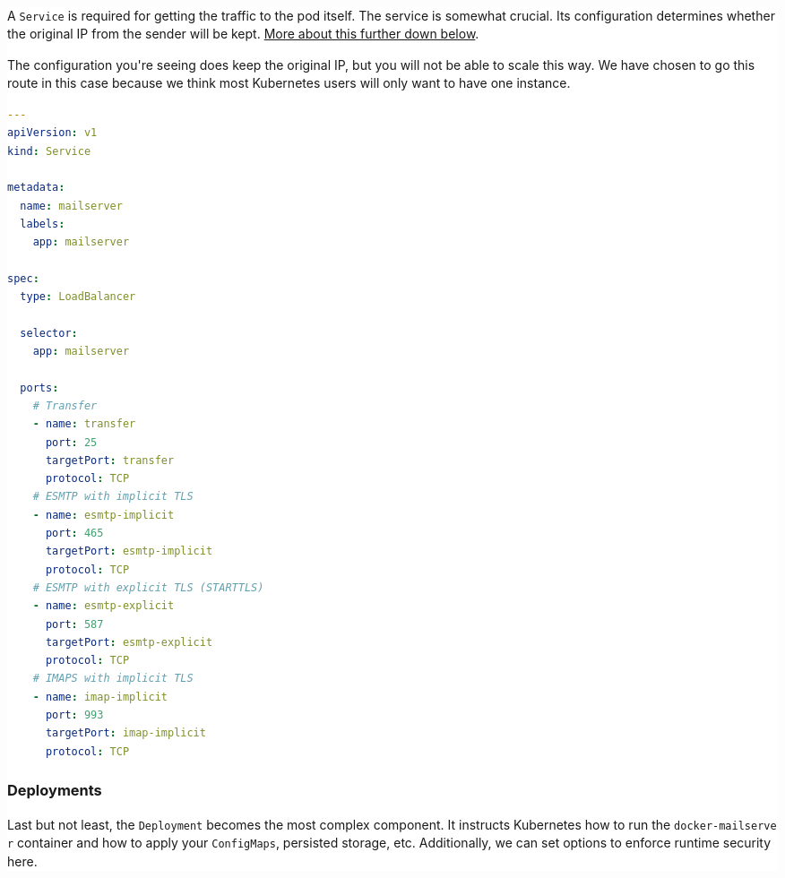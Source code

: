 A `Service` is required for getting the traffic to the pod itself. The service is somewhat crucial. Its configuration determines whether the original IP from the sender will be kept. [More about this further down below](#exposing-your-mail-server-to-the-outside-world).

The configuration you're seeing does keep the original IP, but you will not be able to scale this way. We have chosen to go this route in this case because we think most Kubernetes users will only want to have one instance.

```yaml
---
apiVersion: v1
kind: Service

metadata:
  name: mailserver
  labels:
    app: mailserver

spec:
  type: LoadBalancer

  selector:
    app: mailserver

  ports:
    # Transfer
    - name: transfer
      port: 25
      targetPort: transfer
      protocol: TCP
    # ESMTP with implicit TLS
    - name: esmtp-implicit
      port: 465
      targetPort: esmtp-implicit
      protocol: TCP
    # ESMTP with explicit TLS (STARTTLS)
    - name: esmtp-explicit
      port: 587
      targetPort: esmtp-explicit
      protocol: TCP
    # IMAPS with implicit TLS
    - name: imap-implicit
      port: 993
      targetPort: imap-implicit
      protocol: TCP

```

### Deployments

Last but not least, the `Deployment` becomes the most complex component. It instructs Kubernetes how to run the `docker-mailserver` container and how to apply your `ConfigMaps`, persisted storage, etc. Additionally, we can set options to enforce runtime security here.
